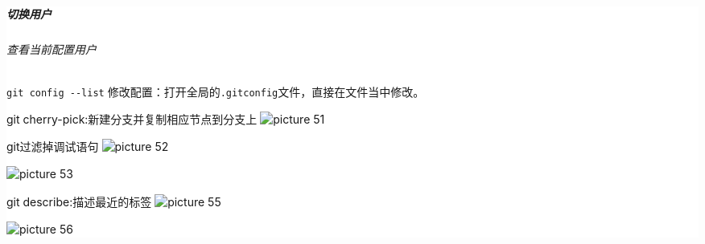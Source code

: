 ##### 切换用户
###### 查看当前配置用户
`git config --list`
修改配置：打开全局的`.gitconfig`文件，直接在文件当中修改。

git cherry-pick:新建分支并复制相应节点到分支上
![picture 51](http://img.juziss.cn/02662822e90981ae0f7b271e265986b8fb8b7d82159ffb1d6813aeef800a65da.png)  

git过滤掉调试语句
![picture 52](http://img.juziss.cn/317119d2019315c16ea1a16b305c4d972d433def244f52257368aab0943f6ec3.png)  

![picture 53](http://img.juziss.cn/8bfd6b74fe41d731f4109f4c63d09965aaa150d4fbb452354bd3b2b06d959309.png)  

git describe:描述最近的标签
![picture 55](http://img.juziss.cn/6e749b99e6ebafc16cdfb2a50158f561f60412407664aca69fef1bddddf8f117.png)  

![picture 56](http://img.juziss.cn/b85522f8bf51ec1328e5242f579274fea90e0195da27bfc467a9a190cfe9340e.png)  
